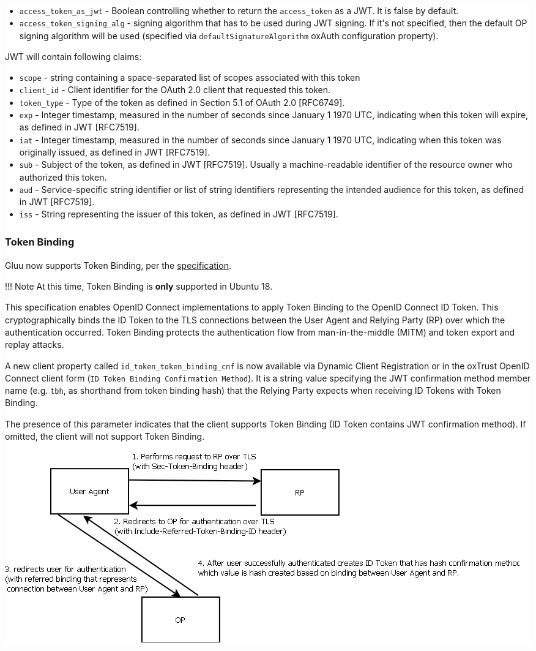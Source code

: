 - `access_token_as_jwt` - Boolean controlling whether to return the `access_token` as a JWT. It is false by default.     
- `access_token_signing_alg` - signing algorithm that has to be used during JWT signing. If it's not specified, then the default OP signing algorithm will be used (specified via `defaultSignatureAlgorithm` oxAuth configuration property).          
 
 JWT will contain following claims:
 
 - `scope` - string containing a space-separated list of scopes associated with this token     
 - `client_id` - Client identifier for the OAuth 2.0 client that requested this token.     
 - `token_type` - Type of the token as defined in Section 5.1 of OAuth 2.0 [RFC6749].     
 - `exp` - Integer timestamp, measured in the number of seconds since January 1 1970 UTC, indicating when this token will expire, as defined in JWT [RFC7519].     
 - `iat` - Integer timestamp, measured in the number of seconds since January 1 1970 UTC, indicating when this token was originally issued, as defined in JWT [RFC7519].     
 - `sub` - Subject of the token, as defined in JWT [RFC7519]. Usually a machine-readable identifier of the resource owner who authorized this token.     
 - `aud` - Service-specific string identifier or list of string identifiers representing the intended audience for this token, as defined in JWT [RFC7519].     
 - `iss` - String representing the issuer of this token, as defined in JWT [RFC7519].     

### Token Binding

Gluu now supports Token Binding, per the [specification](https://openid.net/specs/openid-connect-token-bound-authentication-1_0.html).  

!!! Note
    At this time, Token Binding is **only** supported in Ubuntu 18.

This specification enables OpenID Connect implementations to apply Token Binding to the OpenID Connect ID Token. This cryptographically binds the ID Token to the TLS connections between the User Agent and Relying Party (RP) over which the authentication occurred. Token Binding protects the authentication flow from man-in-the-middle (MITM) and token export and replay attacks.

A new client property called `id_token_token_binding_cnf` is now available via Dynamic Client Registration or in the oxTrust OpenID Connect client form (`ID Token Binding Confirmation Method`). It is a string value specifying the JWT confirmation method member name (e.g. `tbh`, as shorthand from token binding hash) that the Relying Party expects when receiving ID Tokens with Token Binding. 

The presence of this parameter indicates that the client supports Token Binding (ID Token contains JWT confirmation method). If omitted, the client will not support Token Binding.

![token_binding_overview](../img/openid/token_binding_overview.png) 
